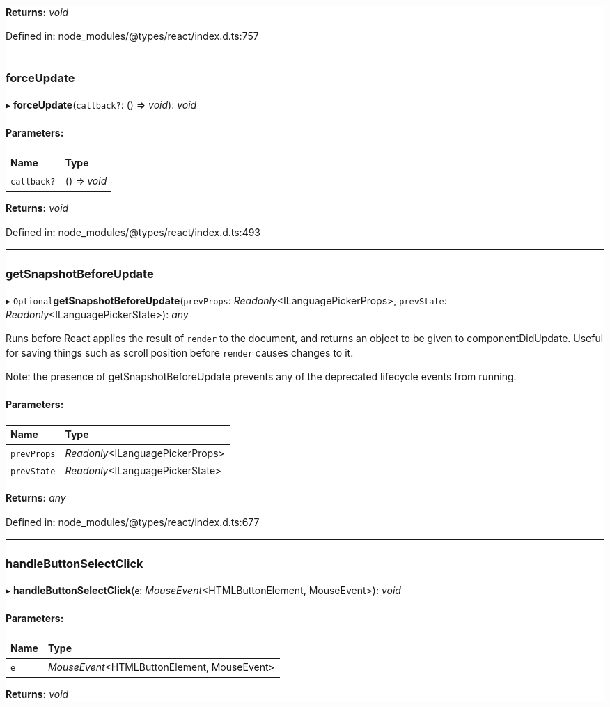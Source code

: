 **Returns:** *void*

Defined in: node_modules/@types/react/index.d.ts:757

___

### forceUpdate

▸ **forceUpdate**(`callback?`: () => *void*): *void*

#### Parameters:

Name | Type |
:------ | :------ |
`callback?` | () => *void* |

**Returns:** *void*

Defined in: node_modules/@types/react/index.d.ts:493

___

### getSnapshotBeforeUpdate

▸ `Optional`**getSnapshotBeforeUpdate**(`prevProps`: *Readonly*<ILanguagePickerProps\>, `prevState`: *Readonly*<ILanguagePickerState\>): *any*

Runs before React applies the result of `render` to the document, and
returns an object to be given to componentDidUpdate. Useful for saving
things such as scroll position before `render` causes changes to it.

Note: the presence of getSnapshotBeforeUpdate prevents any of the deprecated
lifecycle events from running.

#### Parameters:

Name | Type |
:------ | :------ |
`prevProps` | *Readonly*<ILanguagePickerProps\> |
`prevState` | *Readonly*<ILanguagePickerState\> |

**Returns:** *any*

Defined in: node_modules/@types/react/index.d.ts:677

___

### handleButtonSelectClick

▸ **handleButtonSelectClick**(`e`: *MouseEvent*<HTMLButtonElement, MouseEvent\>): *void*

#### Parameters:

Name | Type |
:------ | :------ |
`e` | *MouseEvent*<HTMLButtonElement, MouseEvent\> |

**Returns:** *void*
